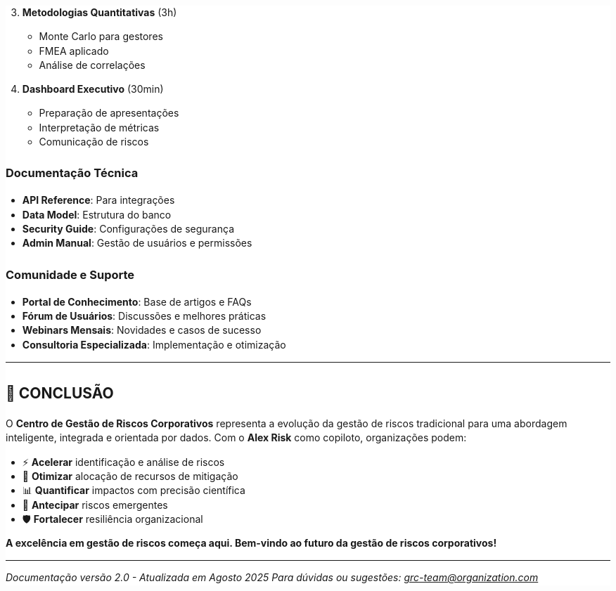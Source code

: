 3. **Metodologias Quantitativas** (3h)
   - Monte Carlo para gestores
   - FMEA aplicado
   - Análise de correlações

4. **Dashboard Executivo** (30min)
   - Preparação de apresentações
   - Interpretação de métricas
   - Comunicação de riscos

### **Documentação Técnica**

- **API Reference**: Para integrações
- **Data Model**: Estrutura do banco
- **Security Guide**: Configurações de segurança
- **Admin Manual**: Gestão de usuários e permissões

### **Comunidade e Suporte**

- **Portal de Conhecimento**: Base de artigos e FAQs
- **Fórum de Usuários**: Discussões e melhores práticas
- **Webinars Mensais**: Novidades e casos de sucesso
- **Consultoria Especializada**: Implementação e otimização

---

## 🎯 CONCLUSÃO

O **Centro de Gestão de Riscos Corporativos** representa a evolução da gestão de riscos tradicional para uma abordagem inteligente, integrada e orientada por dados. Com o **Alex Risk** como copiloto, organizações podem:

- ⚡ **Acelerar** identificação e análise de riscos
- 🎯 **Otimizar** alocação de recursos de mitigação  
- 📊 **Quantificar** impactos com precisão científica
- 🔮 **Antecipar** riscos emergentes
- 🛡️ **Fortalecer** resiliência organizacional

**A excelência em gestão de riscos começa aqui. Bem-vindo ao futuro da gestão de riscos corporativos!**

---

*Documentação versão 2.0 - Atualizada em Agosto 2025*
*Para dúvidas ou sugestões: grc-team@organization.com*